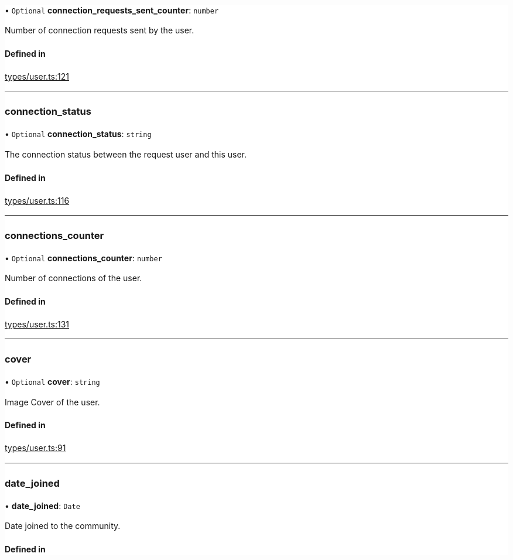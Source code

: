 • `Optional` **connection\_requests\_sent\_counter**: `number`

Number of connection requests sent by the user.

#### Defined in

[types/user.ts:121](https://github.com/selfcommunity/community-ui/blob/8bbb33c/packages/sc-core/src/types/user.ts#L121)

___

### connection\_status

• `Optional` **connection\_status**: `string`

The connection status between the request user and this user.

#### Defined in

[types/user.ts:116](https://github.com/selfcommunity/community-ui/blob/8bbb33c/packages/sc-core/src/types/user.ts#L116)

___

### connections\_counter

• `Optional` **connections\_counter**: `number`

Number of connections of the user.

#### Defined in

[types/user.ts:131](https://github.com/selfcommunity/community-ui/blob/8bbb33c/packages/sc-core/src/types/user.ts#L131)

___

### cover

• `Optional` **cover**: `string`

Image Cover of the user.

#### Defined in

[types/user.ts:91](https://github.com/selfcommunity/community-ui/blob/8bbb33c/packages/sc-core/src/types/user.ts#L91)

___

### date\_joined

• **date\_joined**: `Date`

Date joined to the community.

#### Defined in
